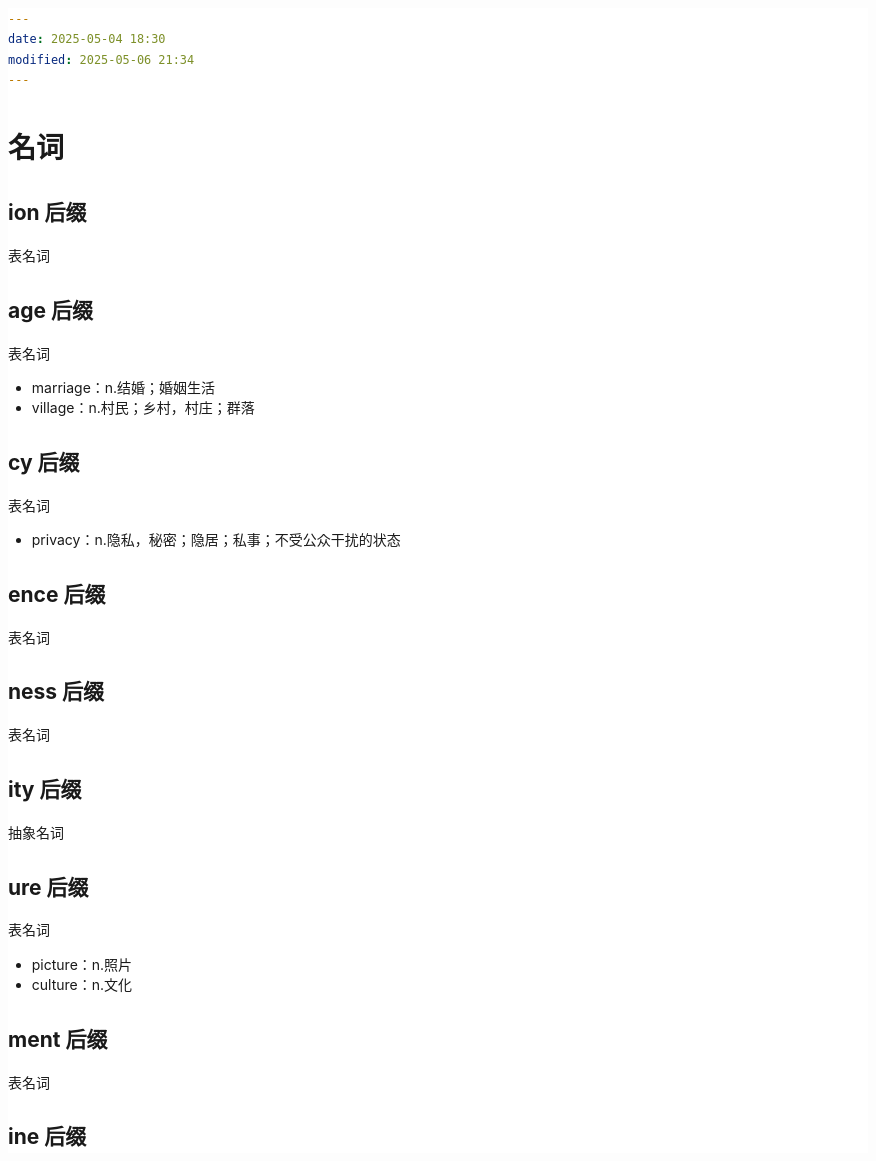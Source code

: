 ```yaml
---
date: 2025-05-04 18:30
modified: 2025-05-06 21:34
---
```


# 名词

## ion 后缀

表名词

## age 后缀

表名词

- marriage：n.结婚；婚姻生活
- village：n.村民；乡村，村庄；群落

## cy 后缀

表名词

- privacy：n.隐私，秘密；隐居；私事；不受公众干扰的状态

## ence 后缀

表名词

## ness 后缀

表名词

## ity 后缀

抽象名词

## ure 后缀

表名词

- picture：n.照片
- culture：n.文化

## ment 后缀

表名词

## ine 后缀
